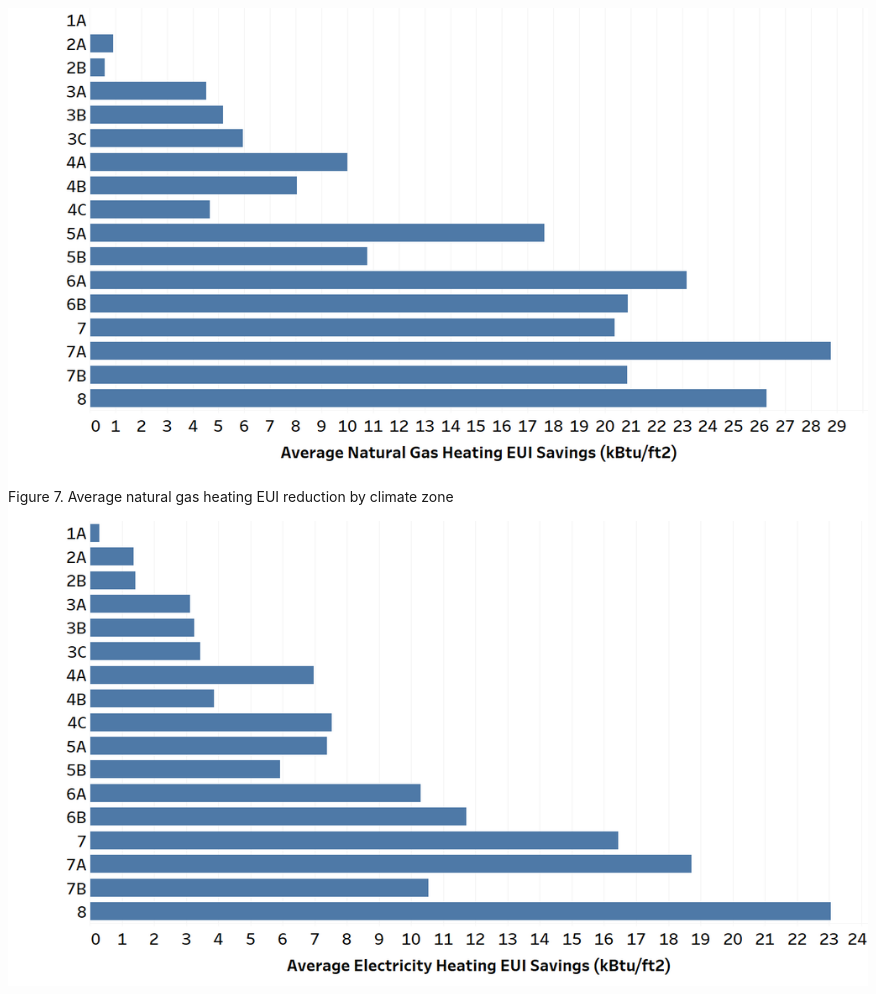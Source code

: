 ![Chart, bar chart Description automatically generated](media/3d6ff0c23c5a5f97c367873b38ae31e9.png)

Figure 7. Average natural gas heating EUI reduction by climate zone

![Chart, bar chart Description automatically generated](media/4835d608706ffb3a29d0aa9848a68956.png)
